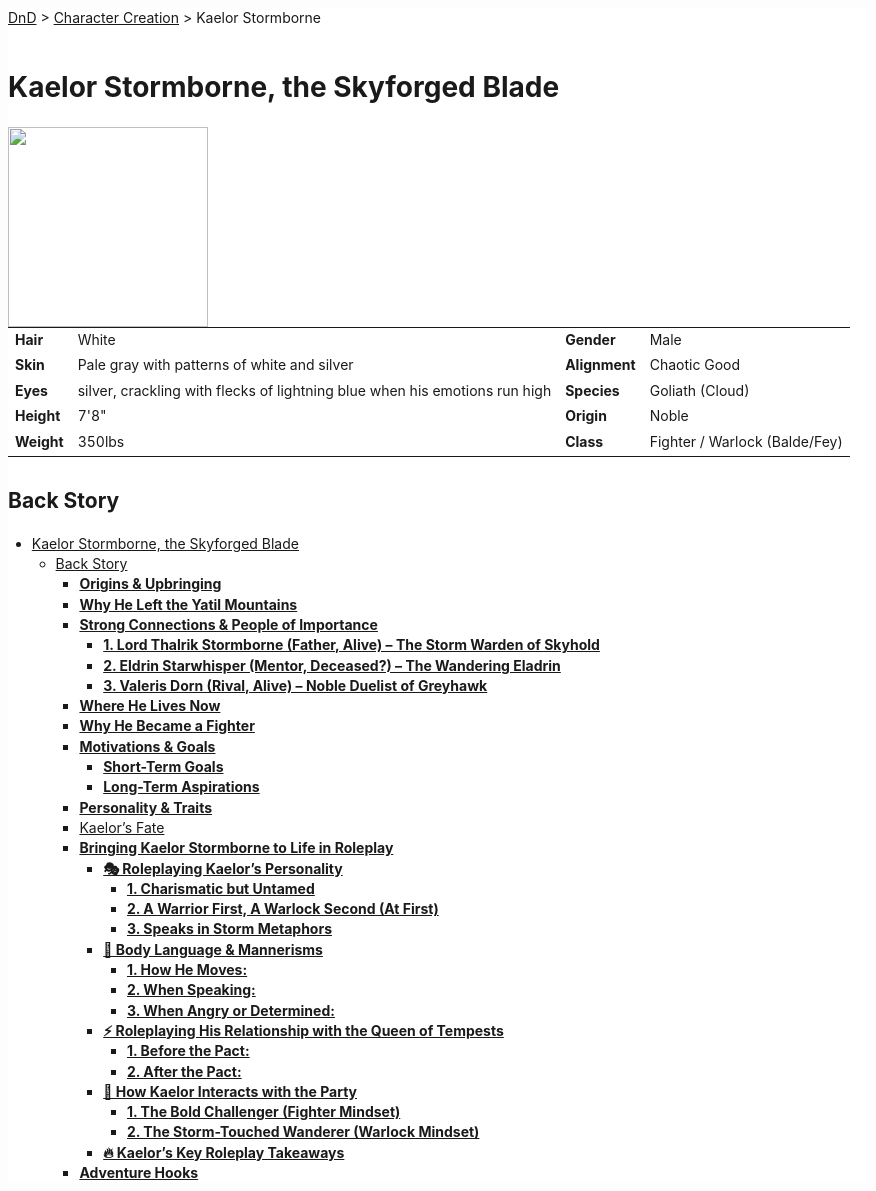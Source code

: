 [DnD](../../readme.md) > [Character Creation](../../character-creation.md) > Kaelor Stormborne

# Kaelor Stormborne, the Skyforged Blade

<image src="images/DnD_2024_PC_Spellsword_Goliath_Male.webp" style="float:left;" width="200px" height="200px">

|            |                                                                            |               |                               |
| ---------- | -------------------------------------------------------------------------- | ------------- | ----------------------------- |
| **Hair**   | White                                                                      | **Gender**    | Male                          |
| **Skin**   | Pale gray with patterns of white and silver                                | **Alignment** | Chaotic Good                  |
| **Eyes**   | silver, crackling with flecks of lightning blue when his emotions run high | **Species**   | Goliath (Cloud)               |
| **Height** | 7'8"                                                                       | **Origin**    | Noble                         |
| **Weight** | 350lbs                                                                     | **Class**     | Fighter / Warlock (Balde/Fey) |

## Back Story

- [Kaelor Stormborne, the Skyforged Blade](#kaelor-stormborne-the-skyforged-blade)
  - [Back Story](#back-story)
    - [**Origins \& Upbringing**](#origins--upbringing)
    - [**Why He Left the Yatil Mountains**](#why-he-left-the-yatil-mountains)
    - [**Strong Connections \& People of Importance**](#strong-connections--people-of-importance)
      - [**1. Lord Thalrik Stormborne (Father, Alive) – The Storm Warden of Skyhold**](#1-lord-thalrik-stormborne-father-alive--the-storm-warden-of-skyhold)
      - [**2. Eldrin Starwhisper (Mentor, Deceased?) – The Wandering Eladrin**](#2-eldrin-starwhisper-mentor-deceased--the-wandering-eladrin)
      - [**3. Valeris Dorn (Rival, Alive) – Noble Duelist of Greyhawk**](#3-valeris-dorn-rival-alive--noble-duelist-of-greyhawk)
    - [**Where He Lives Now**](#where-he-lives-now)
    - [**Why He Became a Fighter**](#why-he-became-a-fighter)
    - [**Motivations \& Goals**](#motivations--goals)
      - [**Short-Term Goals**](#short-term-goals)
      - [**Long-Term Aspirations**](#long-term-aspirations)
    - [**Personality \& Traits**](#personality--traits)
    - [Kaelor’s Fate](#kaelors-fate)
    - [**Bringing Kaelor Stormborne to Life in Roleplay**](#bringing-kaelor-stormborne-to-life-in-roleplay)
      - [**🎭 Roleplaying Kaelor’s Personality**](#-roleplaying-kaelors-personality)
        - [**1. Charismatic but Untamed**](#1-charismatic-but-untamed)
        - [**2. A Warrior First, A Warlock Second (At First)**](#2-a-warrior-first-a-warlock-second-at-first)
        - [**3. Speaks in Storm Metaphors**](#3-speaks-in-storm-metaphors)
      - [**💪 Body Language \& Mannerisms**](#-body-language--mannerisms)
        - [**1. How He Moves:**](#1-how-he-moves)
        - [**2. When Speaking:**](#2-when-speaking)
        - [**3. When Angry or Determined:**](#3-when-angry-or-determined)
      - [**⚡ Roleplaying His Relationship with the Queen of Tempests**](#-roleplaying-his-relationship-with-the-queen-of-tempests)
        - [**1. Before the Pact:**](#1-before-the-pact)
        - [**2. After the Pact:**](#2-after-the-pact)
      - [**🎲 How Kaelor Interacts with the Party**](#-how-kaelor-interacts-with-the-party)
        - [**1. The Bold Challenger (Fighter Mindset)**](#1-the-bold-challenger-fighter-mindset)
        - [**2. The Storm-Touched Wanderer (Warlock Mindset)**](#2-the-storm-touched-wanderer-warlock-mindset)
      - [**🔥 Kaelor’s Key Roleplay Takeaways**](#-kaelors-key-roleplay-takeaways)
    - [**Adventure Hooks**](#adventure-hooks)
